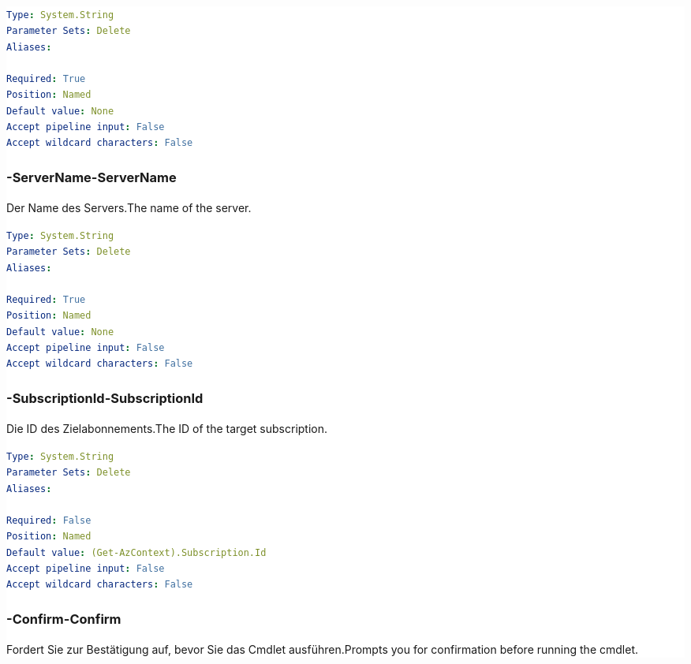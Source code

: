 ```yaml
Type: System.String
Parameter Sets: Delete
Aliases:

Required: True
Position: Named
Default value: None
Accept pipeline input: False
Accept wildcard characters: False
```

### <span data-ttu-id="8d23f-130">-ServerName</span><span class="sxs-lookup"><span data-stu-id="8d23f-130">-ServerName</span></span>
<span data-ttu-id="8d23f-131">Der Name des Servers.</span><span class="sxs-lookup"><span data-stu-id="8d23f-131">The name of the server.</span></span>

```yaml
Type: System.String
Parameter Sets: Delete
Aliases:

Required: True
Position: Named
Default value: None
Accept pipeline input: False
Accept wildcard characters: False
```

### <span data-ttu-id="8d23f-132">-SubscriptionId</span><span class="sxs-lookup"><span data-stu-id="8d23f-132">-SubscriptionId</span></span>
<span data-ttu-id="8d23f-133">Die ID des Zielabonnements.</span><span class="sxs-lookup"><span data-stu-id="8d23f-133">The ID of the target subscription.</span></span>

```yaml
Type: System.String
Parameter Sets: Delete
Aliases:

Required: False
Position: Named
Default value: (Get-AzContext).Subscription.Id
Accept pipeline input: False
Accept wildcard characters: False
```

### <span data-ttu-id="8d23f-134">-Confirm</span><span class="sxs-lookup"><span data-stu-id="8d23f-134">-Confirm</span></span>
<span data-ttu-id="8d23f-135">Fordert Sie zur Bestätigung auf, bevor Sie das Cmdlet ausführen.</span><span class="sxs-lookup"><span data-stu-id="8d23f-135">Prompts you for confirmation before running the cmdlet.</span></span>
